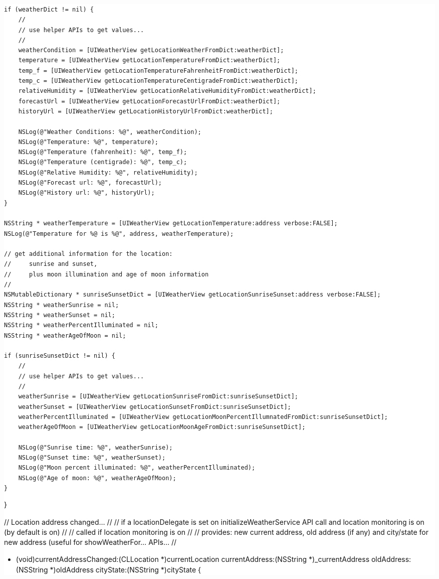     if (weatherDict != nil) {
        //
        // use helper APIs to get values...
        //
        weatherCondition = [UIWeatherView getLocationWeatherFromDict:weatherDict];
        temperature = [UIWeatherView getLocationTemperatureFromDict:weatherDict];
        temp_f = [UIWeatherView getLocationTemperatureFahrenheitFromDict:weatherDict];
        temp_c = [UIWeatherView getLocationTemperatureCentigradeFromDict:weatherDict];
        relativeHumidity = [UIWeatherView getLocationRelativeHumidityFromDict:weatherDict];
        forecastUrl = [UIWeatherView getLocationForecastUrlFromDict:weatherDict];
        historyUrl = [UIWeatherView getLocationHistoryUrlFromDict:weatherDict];

        NSLog(@"Weather Conditions: %@", weatherCondition);
        NSLog(@"Temperature: %@", temperature);
        NSLog(@"Temperature (fahrenheit): %@", temp_f);
        NSLog(@"Temperature (centigrade): %@", temp_c);
        NSLog(@"Relative Humidity: %@", relativeHumidity);
        NSLog(@"Forecast url: %@", forecastUrl);
        NSLog(@"History url: %@", historyUrl);
    }
    
    NSString * weatherTemperature = [UIWeatherView getLocationTemperature:address verbose:FALSE];
    NSLog(@"Temperature for %@ is %@", address, weatherTemperature);
    
    // get additional information for the location:
    //     sunrise and sunset,
    //     plus moon illumination and age of moon information
    //
    NSMutableDictionary * sunriseSunsetDict = [UIWeatherView getLocationSunriseSunset:address verbose:FALSE];
    NSString * weatherSunrise = nil;
    NSString * weatherSunset = nil;
    NSString * weatherPercentIlluminated = nil;
    NSString * weatherAgeOfMoon = nil;

    if (sunriseSunsetDict != nil) {
        //
        // use helper APIs to get values...
        //
        weatherSunrise = [UIWeatherView getLocationSunriseFromDict:sunriseSunsetDict];
        weatherSunset = [UIWeatherView getLocationSunsetFromDict:sunriseSunsetDict];
        weatherPercentIlluminated = [UIWeatherView getLocationMoonPercentIllumnatedFromDict:sunriseSunsetDict];
        weatherAgeOfMoon = [UIWeatherView getLocationMoonAgeFromDict:sunriseSunsetDict];
        
        NSLog(@"Sunrise time: %@", weatherSunrise);
        NSLog(@"Sunset time: %@", weatherSunset);
        NSLog(@"Moon percent illuminated: %@", weatherPercentIlluminated);
        NSLog(@"Age of moon: %@", weatherAgeOfMoon);
    }    
}

// Location address changed…
//
// if a locationDelegate is set on initializeWeatherService API call and location monitoring is on (by default is on)
//
// called if location monitoring is on
//
// provides: new current address, old address (if any) and city/state for new address (useful for showWeatherFor… APIs…
//
- (void)currentAddressChanged:(CLLocation *)currentLocation currentAddress:(NSString *)_currentAddress oldAddress:(NSString *)oldAddress cityState:(NSString *)cityState {
    
